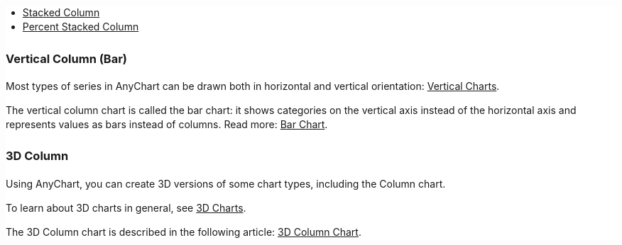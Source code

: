 * [Stacked Column](Stacked/Value/Column_Chart)
* [Percent Stacked Column](Stacked/Percent/Column_Chart)

<a name='vertical_column'></a>
### Vertical Column (Bar)

Most types of series in AnyChart can be drawn both in horizontal and vertical orientation: [Vertical Charts](Vertical/Overview).

The vertical column chart is called the bar chart: it shows categories on the vertical axis instead of the horizontal axis and represents values as bars instead of columns. Read more: [Bar Chart](Bar_Chart).

### 3D Column

Using AnyChart, you can create 3D versions of some chart types, including the Column chart.

To learn about 3D charts in general, see [3D Charts](3D/Overview).

The 3D Column chart is described in the following article: [3D Column Chart](3D/Column_Chart).